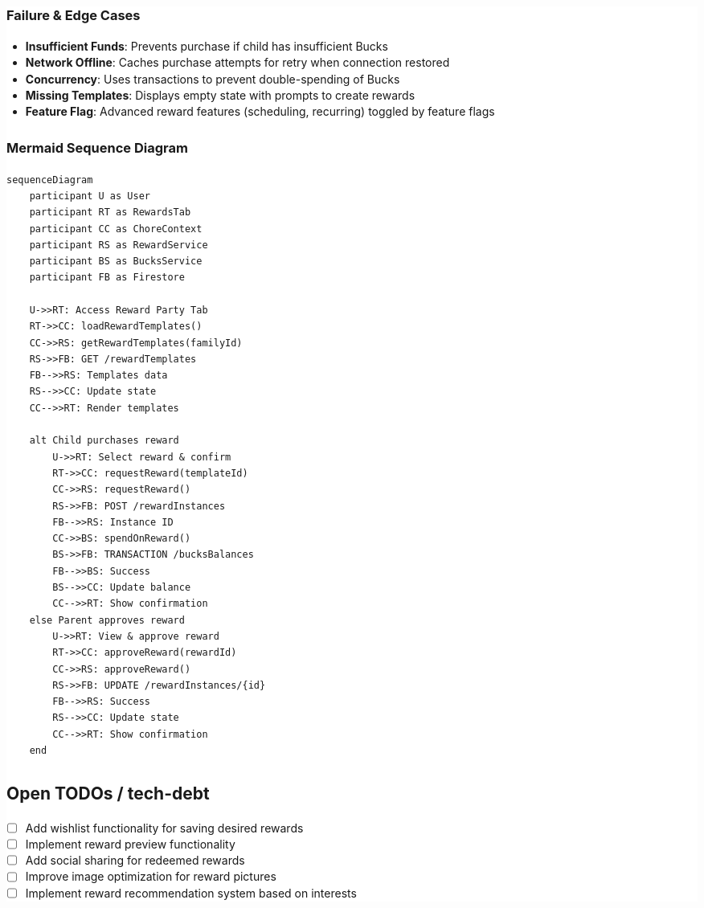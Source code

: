 ### Failure & Edge Cases
- **Insufficient Funds**: Prevents purchase if child has insufficient Bucks
- **Network Offline**: Caches purchase attempts for retry when connection restored
- **Concurrency**: Uses transactions to prevent double-spending of Bucks
- **Missing Templates**: Displays empty state with prompts to create rewards
- **Feature Flag**: Advanced reward features (scheduling, recurring) toggled by feature flags

### Mermaid Sequence Diagram
```mermaid
sequenceDiagram
    participant U as User
    participant RT as RewardsTab
    participant CC as ChoreContext
    participant RS as RewardService
    participant BS as BucksService
    participant FB as Firestore

    U->>RT: Access Reward Party Tab
    RT->>CC: loadRewardTemplates()
    CC->>RS: getRewardTemplates(familyId)
    RS->>FB: GET /rewardTemplates
    FB-->>RS: Templates data
    RS-->>CC: Update state
    CC-->>RT: Render templates

    alt Child purchases reward
        U->>RT: Select reward & confirm
        RT->>CC: requestReward(templateId)
        CC->>RS: requestReward()
        RS->>FB: POST /rewardInstances
        FB-->>RS: Instance ID
        CC->>BS: spendOnReward()
        BS->>FB: TRANSACTION /bucksBalances
        FB-->>BS: Success
        BS-->>CC: Update balance
        CC-->>RT: Show confirmation
    else Parent approves reward
        U->>RT: View & approve reward
        RT->>CC: approveReward(rewardId)
        CC->>RS: approveReward()
        RS->>FB: UPDATE /rewardInstances/{id}
        FB-->>RS: Success
        RS-->>CC: Update state
        CC-->>RT: Show confirmation
    end
```

## Open TODOs / tech-debt
- [ ] Add wishlist functionality for saving desired rewards
- [ ] Implement reward preview functionality
- [ ] Add social sharing for redeemed rewards
- [ ] Improve image optimization for reward pictures
- [ ] Implement reward recommendation system based on interests